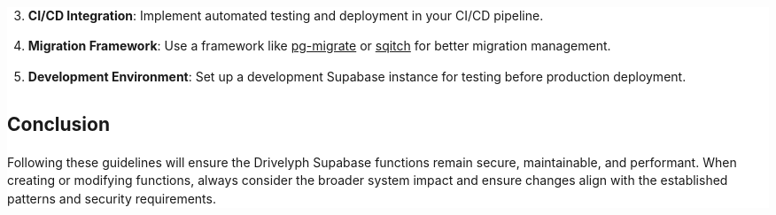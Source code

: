 3. **CI/CD Integration**: Implement automated testing and deployment in your CI/CD pipeline.

4. **Migration Framework**: Use a framework like [pg-migrate](https://github.com/salsita/node-pg-migrate) or [sqitch](https://sqitch.org/) for better migration management.

5. **Development Environment**: Set up a development Supabase instance for testing before production deployment.

## Conclusion

Following these guidelines will ensure the Drivelyph Supabase functions remain secure, maintainable, and performant. When creating or modifying functions, always consider the broader system impact and ensure changes align with the established patterns and security requirements.

